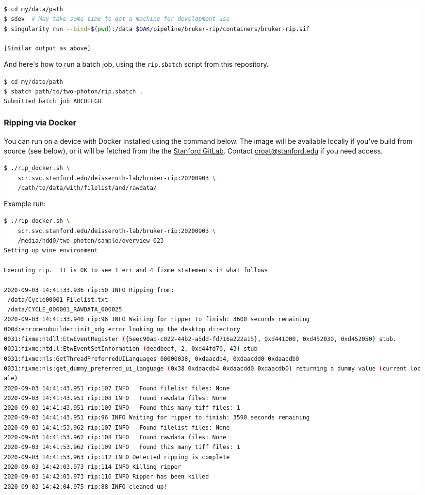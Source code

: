 ```bash
$ cd my/data/path
$ sdev  # May take some time to get a machine for development use
$ singularity run --bind=$(pwd):/data $OAK/pipeline/bruker-rip/containers/bruker-rip.sif

[Similar output as above]
```

And here's how to run a batch job, using the `rip.sbatch` script from this
repository.

```bash
$ cd my/data/path
$ sbatch path/to/two-photon/rip.sbatch .
Submitted batch job ABCDEFGH
```

### Ripping via Docker

You can run on a device with Docker installed using the command below. The image
will be available locally if you've build from source (see below), or it will be
fetched from the the [Stanford GitLab](https://code.stanford.edu/deisseroth-lab/bruker-rip). Contact croat@stanford.edu if you need access.

```bash
$ ./rip_docker.sh \
    scr.svc.stanford.edu/deisseroth-lab/bruker-rip:20200903 \
    /path/to/data/with/filelist/and/rawdata/
```

Example run:

```bash
$ ./rip_docker.sh \
    scr.svc.stanford.edu/deisseroth-lab/bruker-rip:20200903 \
    /media/hdd0/two-photon/sample/overview-023
Setting up wine environment

Executing rip.  It is OK to see 1 err and 4 fixme statements in what follows

2020-09-03 14:41:33.936 rip:50 INFO Ripping from:
 /data/Cycle00001_Filelist.txt
 /data/CYCLE_000001_RAWDATA_000025
2020-09-03 14:41:33.940 rip:96 INFO Waiting for ripper to finish: 3600 seconds remaining
000d:err:menubuilder:init_xdg error looking up the desktop directory
0031:fixme:ntdll:EtwEventRegister ({5eec90ab-c022-44b2-a5dd-fd716a222a15}, 0xd441000, 0xd452030, 0xd452050) stub.
0031:fixme:ntdll:EtwEventSetInformation (deadbeef, 2, 0xd44fd70, 43) stub
0031:fixme:nls:GetThreadPreferredUILanguages 00000038, 0xdaacdb4, 0xdaacdd0 0xdaacdb0
0031:fixme:nls:get_dummy_preferred_ui_language (0x38 0xdaacdb4 0xdaacdd0 0xdaacdb0) returning a dummy value (current locale)
2020-09-03 14:41:43.951 rip:107 INFO   Found filelist files: None
2020-09-03 14:41:43.951 rip:108 INFO   Found rawdata files: None
2020-09-03 14:41:43.951 rip:109 INFO   Found this many tiff files: 1
2020-09-03 14:41:43.951 rip:96 INFO Waiting for ripper to finish: 3590 seconds remaining
2020-09-03 14:41:53.962 rip:107 INFO   Found filelist files: None
2020-09-03 14:41:53.962 rip:108 INFO   Found rawdata files: None
2020-09-03 14:41:53.962 rip:109 INFO   Found this many tiff files: 1
2020-09-03 14:41:53.963 rip:112 INFO Detected ripping is complete
2020-09-03 14:42:03.973 rip:114 INFO Killing ripper
2020-09-03 14:42:03.973 rip:116 INFO Ripper has been killed
2020-09-03 14:42:04.975 rip:88 INFO cleaned up!
```
